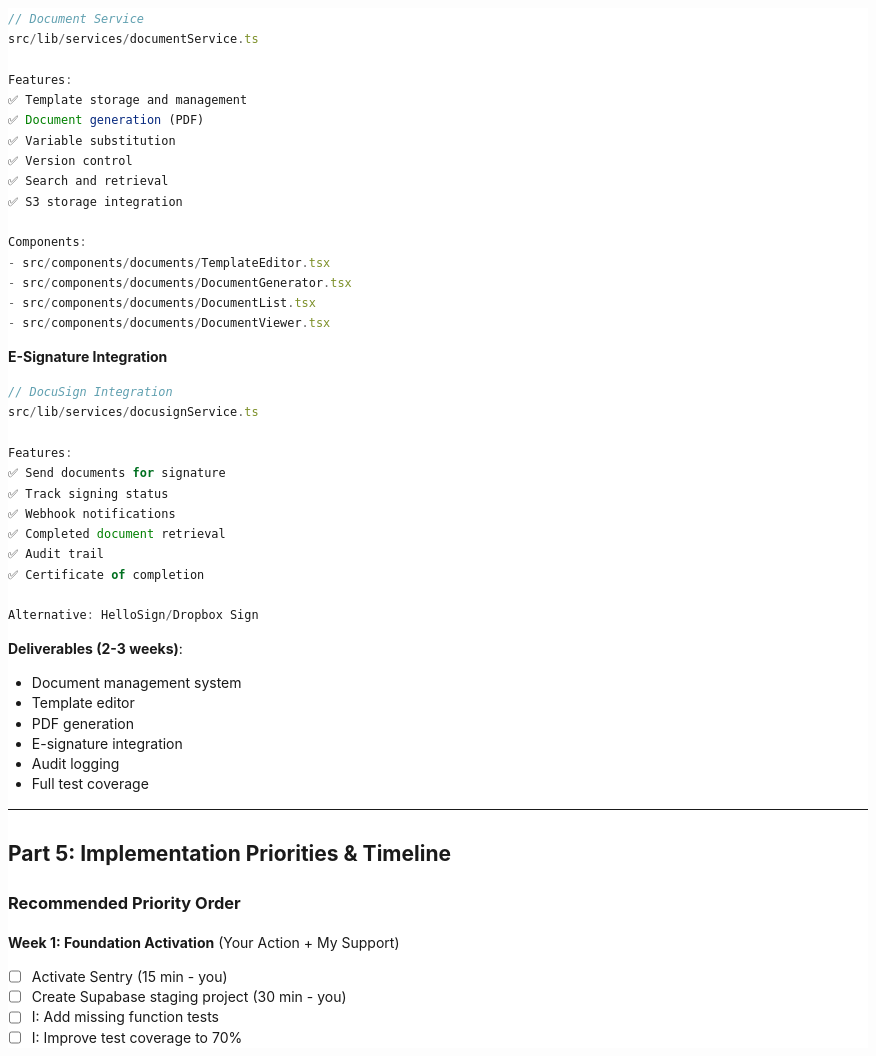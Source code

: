 ```typescript
// Document Service
src/lib/services/documentService.ts

Features:
✅ Template storage and management
✅ Document generation (PDF)
✅ Variable substitution
✅ Version control
✅ Search and retrieval
✅ S3 storage integration

Components:
- src/components/documents/TemplateEditor.tsx
- src/components/documents/DocumentGenerator.tsx
- src/components/documents/DocumentList.tsx
- src/components/documents/DocumentViewer.tsx
```

**E-Signature Integration**

```typescript
// DocuSign Integration
src/lib/services/docusignService.ts

Features:
✅ Send documents for signature
✅ Track signing status
✅ Webhook notifications
✅ Completed document retrieval
✅ Audit trail
✅ Certificate of completion

Alternative: HelloSign/Dropbox Sign
```

**Deliverables (2-3 weeks)**:
- Document management system
- Template editor
- PDF generation
- E-signature integration
- Audit logging
- Full test coverage

---

## Part 5: Implementation Priorities & Timeline

### Recommended Priority Order

**Week 1: Foundation Activation** (Your Action + My Support)
- [ ] Activate Sentry (15 min - you)
- [ ] Create Supabase staging project (30 min - you)
- [ ] I: Add missing function tests
- [ ] I: Improve test coverage to 70%
